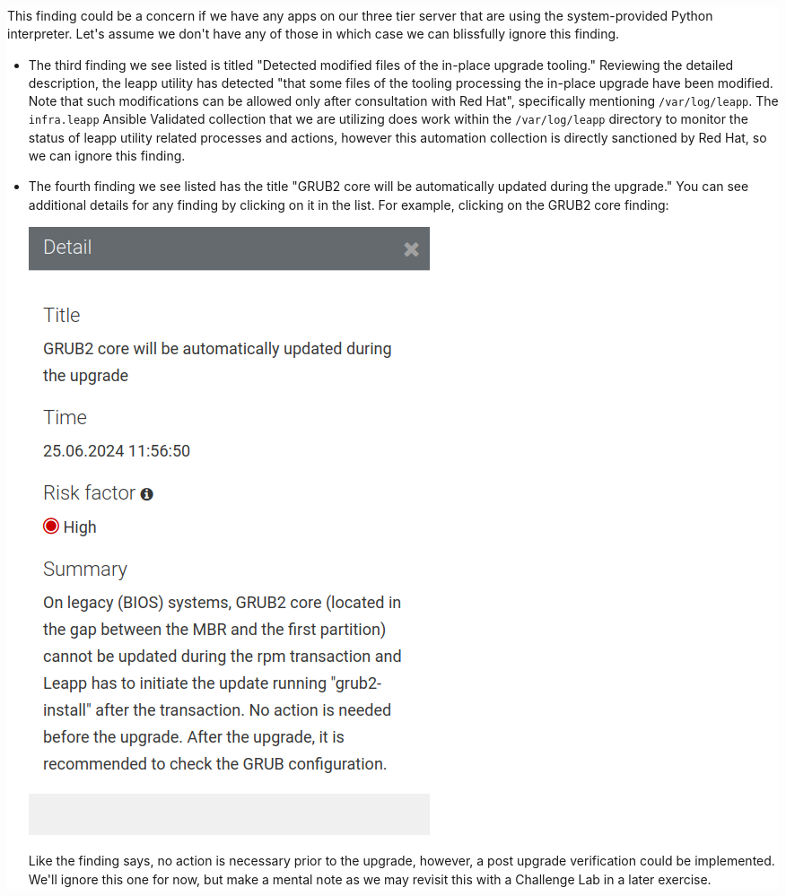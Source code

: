   This finding could be a concern if we have any apps on our three tier server that are using the system-provided Python interpreter. Let's assume we don't have any of those in which case we can blissfully ignore this finding.

- The third finding we see listed is titled "Detected modified files of the in-place upgrade tooling." Reviewing the detailed description, the leapp utility has detected "that some files of the tooling processing the in-place upgrade have been modified. Note that such modifications can be allowed only after consultation with Red Hat", specifically mentioning `/var/log/leapp`. The `infra.leapp` Ansible Validated collection that we are utilizing does work within the `/var/log/leapp` directory to monitor the status of leapp utility related processes and actions, however this automation collection is directly sanctioned by Red Hat, so we can ignore this finding.

- The fourth finding we see listed has the title "GRUB2 core will be automatically updated during the upgrade." You can see additional details for any finding by clicking on it in the list. For example, clicking on the GRUB2 core finding:

  ![Details view of grub core finding](images/grub_core_finding.png)

  Like the finding says, no action is necessary prior to the upgrade, however, a post upgrade verification could be implemented. We'll ignore this one for now, but make a mental note as we may revisit this with a Challenge Lab in a later exercise. 
